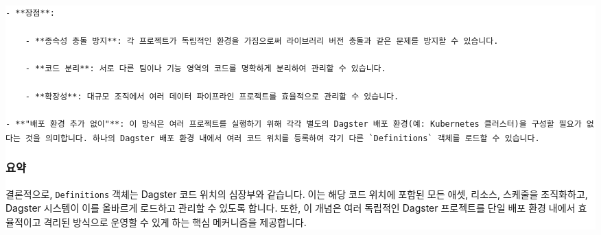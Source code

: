     - **장점**:
        
        - **종속성 충돌 방지**: 각 프로젝트가 독립적인 환경을 가짐으로써 라이브러리 버전 충돌과 같은 문제를 방지할 수 있습니다.
            
        - **코드 분리**: 서로 다른 팀이나 기능 영역의 코드를 명확하게 분리하여 관리할 수 있습니다.
            
        - **확장성**: 대규모 조직에서 여러 데이터 파이프라인 프로젝트를 효율적으로 관리할 수 있습니다.
            
    - **"배포 환경 추가 없이"**: 이 방식은 여러 프로젝트를 실행하기 위해 각각 별도의 Dagster 배포 환경(예: Kubernetes 클러스터)을 구성할 필요가 없다는 것을 의미합니다. 하나의 Dagster 배포 환경 내에서 여러 코드 위치를 등록하여 각기 다른 `Definitions` 객체를 로드할 수 있습니다.
        

### 요약

결론적으로, `Definitions` 객체는 Dagster 코드 위치의 심장부와 같습니다. 이는 해당 코드 위치에 포함된 모든 애셋, 리소스, 스케줄을 조직화하고, Dagster 시스템이 이를 올바르게 로드하고 관리할 수 있도록 합니다. 또한, 이 개념은 여러 독립적인 Dagster 프로젝트를 단일 배포 환경 내에서 효율적이고 격리된 방식으로 운영할 수 있게 하는 핵심 메커니즘을 제공합니다.